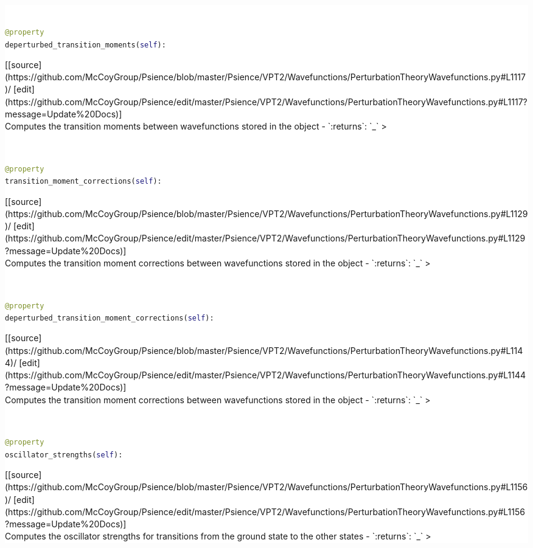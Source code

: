 
<a id="Psience.VPT2.Wavefunctions.PerturbationTheoryWavefunctions.deperturbed_transition_moments" class="docs-object-method">&nbsp;</a> 
```python
@property
deperturbed_transition_moments(self): 
```
<div class="docs-source-link" markdown="1">
[[source](https://github.com/McCoyGroup/Psience/blob/master/Psience/VPT2/Wavefunctions/PerturbationTheoryWavefunctions.py#L1117)/
[edit](https://github.com/McCoyGroup/Psience/edit/master/Psience/VPT2/Wavefunctions/PerturbationTheoryWavefunctions.py#L1117?message=Update%20Docs)]
</div>
Computes the transition moments between wavefunctions stored in the object
  - `:returns`: `_`
    >


<a id="Psience.VPT2.Wavefunctions.PerturbationTheoryWavefunctions.transition_moment_corrections" class="docs-object-method">&nbsp;</a> 
```python
@property
transition_moment_corrections(self): 
```
<div class="docs-source-link" markdown="1">
[[source](https://github.com/McCoyGroup/Psience/blob/master/Psience/VPT2/Wavefunctions/PerturbationTheoryWavefunctions.py#L1129)/
[edit](https://github.com/McCoyGroup/Psience/edit/master/Psience/VPT2/Wavefunctions/PerturbationTheoryWavefunctions.py#L1129?message=Update%20Docs)]
</div>
Computes the transition moment corrections between wavefunctions stored in the object
  - `:returns`: `_`
    >


<a id="Psience.VPT2.Wavefunctions.PerturbationTheoryWavefunctions.deperturbed_transition_moment_corrections" class="docs-object-method">&nbsp;</a> 
```python
@property
deperturbed_transition_moment_corrections(self): 
```
<div class="docs-source-link" markdown="1">
[[source](https://github.com/McCoyGroup/Psience/blob/master/Psience/VPT2/Wavefunctions/PerturbationTheoryWavefunctions.py#L1144)/
[edit](https://github.com/McCoyGroup/Psience/edit/master/Psience/VPT2/Wavefunctions/PerturbationTheoryWavefunctions.py#L1144?message=Update%20Docs)]
</div>
Computes the transition moment corrections between wavefunctions stored in the object
  - `:returns`: `_`
    >


<a id="Psience.VPT2.Wavefunctions.PerturbationTheoryWavefunctions.oscillator_strengths" class="docs-object-method">&nbsp;</a> 
```python
@property
oscillator_strengths(self): 
```
<div class="docs-source-link" markdown="1">
[[source](https://github.com/McCoyGroup/Psience/blob/master/Psience/VPT2/Wavefunctions/PerturbationTheoryWavefunctions.py#L1156)/
[edit](https://github.com/McCoyGroup/Psience/edit/master/Psience/VPT2/Wavefunctions/PerturbationTheoryWavefunctions.py#L1156?message=Update%20Docs)]
</div>
Computes the oscillator strengths for transitions from the ground state to the other states
  - `:returns`: `_`
    >
